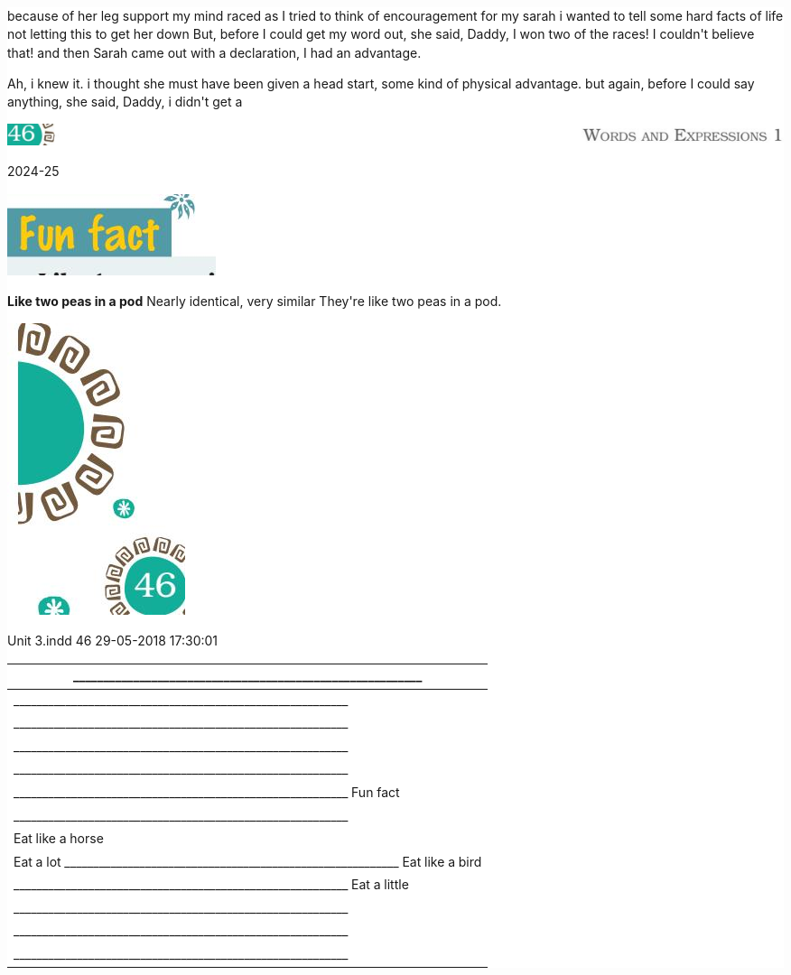 because of her leg support my mind raced as I tried to think of encouragement for my sarah i wanted to tell some hard facts of life not letting this to get her down But, before I could get my word out, she said, Daddy, I won two of the races! I couldn't believe that! and then Sarah came out with a declaration, I had an advantage.

Ah, i knew it. i thought she must have been given a head start, some kind of physical advantage. but again, before I could say anything, she said, Daddy, i didn't get a

![](_page_8_Picture_17.jpeg)

2024-25

![](_page_8_Picture_19.jpeg)

**Like two peas in a pod** Nearly identical, very similar They're like two peas in a pod.

![](_page_8_Picture_21.jpeg)

Unit 3.indd 46 29-05-2018 17:30:01

| __________________________________________________________ |
| --- |
| __________________________________________________________ |
| __________________________________________________________ |
| __________________________________________________________ |
| __________________________________________________________ |
| __________________________________________________________ Fun fact |
| __________________________________________________________ |
| Eat like a horse |
| Eat a lot __________________________________________________________ Eat like a bird |
| __________________________________________________________ Eat a little |
| __________________________________________________________ |
| __________________________________________________________ |
| __________________________________________________________ |